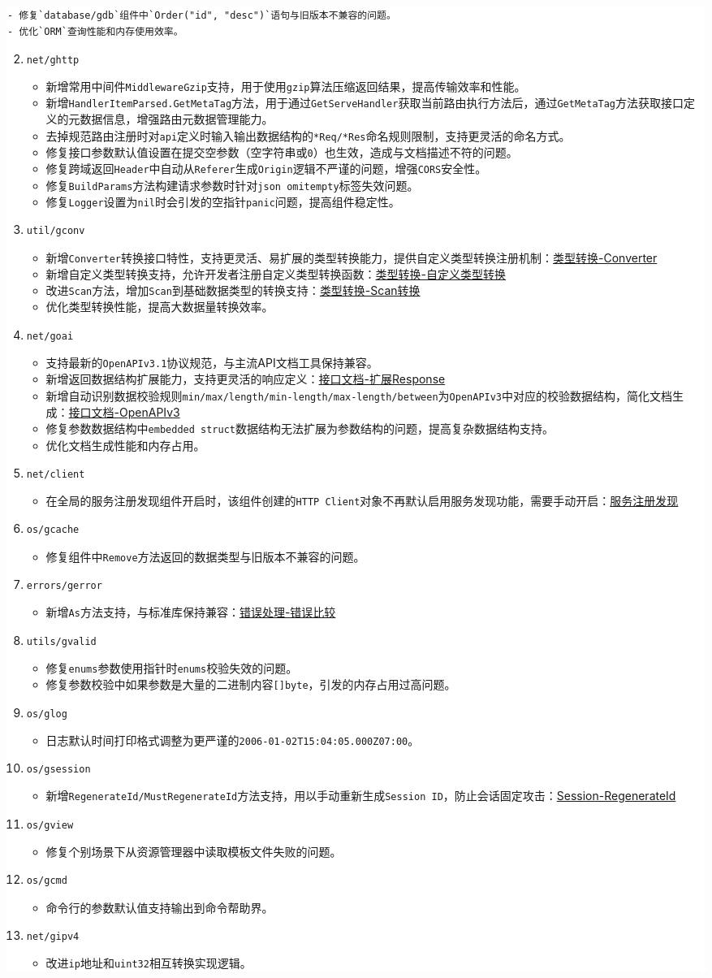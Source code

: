     - 修复`database/gdb`组件中`Order("id", "desc")`语句与旧版本不兼容的问题。
    - 优化`ORM`查询性能和内存使用效率。

2. `net/ghttp`
    - 新增常用中间件`MiddlewareGzip`支持，用于使用`gzip`算法压缩返回结果，提高传输效率和性能。
    - 新增`HandlerItemParsed.GetMetaTag`方法，用于通过`GetServeHandler`获取当前路由执行方法后，通过`GetMetaTag`方法获取接口定义的元数据信息，增强路由元数据管理能力。
    - 去掉规范路由注册时对`api`定义时输入输出数据结构的`*Req/*Res`命名规则限制，支持更灵活的命名方式。
    - 修复接口参数默认值设置在提交空参数（空字符串或`0`）也生效，造成与文档描述不符的问题。
    - 修复跨域返回`Header`中自动从`Referer`生成`Origin`逻辑不严谨的问题，增强`CORS`安全性。
    - 修复`BuildParams`方法构建请求参数时针对`json omitempty`标签失效问题。
    - 修复`Logger`设置为`nil`时会引发的空指针`panic`问题，提高组件稳定性。

4. `util/gconv`
    - 新增`Converter`转换接口特性，支持更灵活、易扩展的类型转换能力，提供自定义类型转换注册机制：[类型转换-Converter](../docs/核心组件/类型转换/类型转换-Converter.md)
    - 新增自定义类型转换支持，允许开发者注册自定义类型转换函数：[类型转换-自定义类型转换](../docs/核心组件/类型转换/类型转换-自定义类型转换.md)
    - 改进`Scan`方法，增加`Scan`到基础数据类型的转换支持：[类型转换-Scan转换](../docs/核心组件/类型转换/类型转换-Scan转换.md)
    - 优化类型转换性能，提高大数据量转换效率。

3. `net/goai`
    - 支持最新的`OpenAPIv3.1`协议规范，与主流API文档工具保持兼容。
    - 新增返回数据结构扩展能力，支持更灵活的响应定义：[接口文档-扩展Response](../docs/WEB服务开发/接口文档/接口文档-扩展Response.md)
    - 新增自动识别数据校验规则`min/max/length/min-length/max-length/between`为`OpenAPIv3`中对应的校验数据结构，简化文档生成：[接口文档-OpenAPIv3](../docs/WEB服务开发/接口文档/接口文档-OpenAPIv3.md)
    - 修复参数数据结构中`embedded struct`数据结构无法扩展为参数结构的问题，提高复杂数据结构支持。
    - 优化文档生成性能和内存占用。

2. `net/client`
    - 在全局的服务注册发现组件开启时，该组件创建的`HTTP Client`对象不再默认启用服务发现功能，需要手动开启：[服务注册发现](../docs/微服务开发/服务注册发现.md)

4. `os/gcache`
    - 修复组件中`Remove`方法返回的数据类型与旧版本不兼容的问题。

4. `errors/gerror`
    - 新增`As`方法支持，与标准库保持兼容：[错误处理-错误比较](../docs/核心组件/错误处理/错误处理-错误比较.md)

4. `utils/gvalid`
    - 修复`enums`参数使用指针时`enums`校验失效的问题。
    - 修复参数校验中如果参数是大量的二进制内容`[]byte`，引发的内存占用过高问题。

4. `os/glog`
    - 日志默认时间打印格式调整为更严谨的`2006-01-02T15:04:05.000Z07:00`。

4. `os/gsession`
    - 新增`RegenerateId/MustRegenerateId`方法支持，用以手动重新生成`Session ID`，防止会话固定攻击：[Session-RegenerateId](../docs/WEB服务开发/Session/Session-RegenerateId.md)

4. `os/gview`
    - 修复个别场景下从资源管理器中读取模板文件失败的问题。

5. `os/gcmd`
    - 命令行的参数默认值支持输出到命令帮助界。

5. `net/gipv4`
    - 改进`ip`地址和`uint32`相互转换实现逻辑。
    